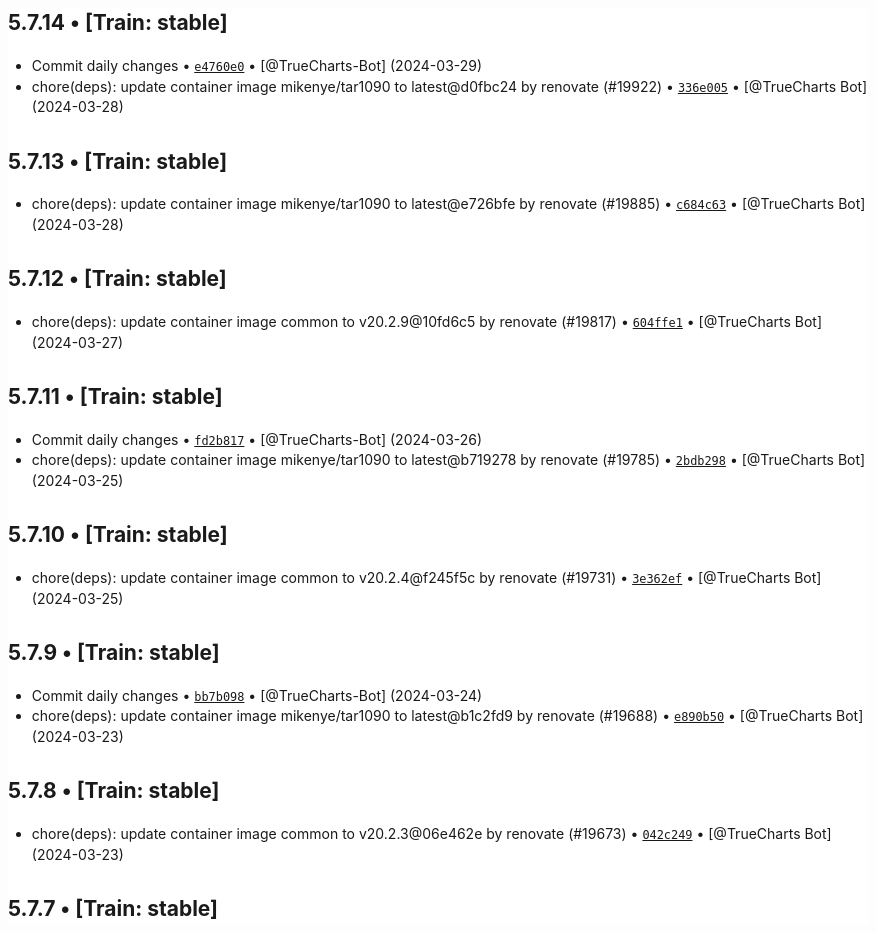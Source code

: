 ## 5.7.14 • [Train: stable]

- Commit daily changes • [`e4760e0`](https://github.com/trueforge-org/truecharts/commit/e4760e0929cd3b36de8dc12fe768a5c5416df25d) • [@TrueCharts-Bot] (2024-03-29)
- chore(deps): update container image mikenye/tar1090 to latest@d0fbc24 by renovate (#19922) • [`336e005`](https://github.com/trueforge-org/truecharts/commit/336e0057213c59f20c3a5f73df4c31b881fcb2d5) • [@TrueCharts Bot] (2024-03-28)

## 5.7.13 • [Train: stable]

- chore(deps): update container image mikenye/tar1090 to latest@e726bfe by renovate (#19885) • [`c684c63`](https://github.com/trueforge-org/truecharts/commit/c684c6360685830a3d2cf8e2dd97093a4361ea98) • [@TrueCharts Bot] (2024-03-28)

## 5.7.12 • [Train: stable]

- chore(deps): update container image common to v20.2.9@10fd6c5 by renovate (#19817) • [`604ffe1`](https://github.com/trueforge-org/truecharts/commit/604ffe1d5fb655bc1b4140413af6e6102dba73f0) • [@TrueCharts Bot] (2024-03-27)

## 5.7.11 • [Train: stable]

- Commit daily changes • [`fd2b817`](https://github.com/trueforge-org/truecharts/commit/fd2b8171a40819fe513124813654de8069ef8a7c) • [@TrueCharts-Bot] (2024-03-26)
- chore(deps): update container image mikenye/tar1090 to latest@b719278 by renovate (#19785) • [`2bdb298`](https://github.com/trueforge-org/truecharts/commit/2bdb2982f72ee40e1d55d5ed175168b1816f4f0b) • [@TrueCharts Bot] (2024-03-25)

## 5.7.10 • [Train: stable]

- chore(deps): update container image common to v20.2.4@f245f5c by renovate (#19731) • [`3e362ef`](https://github.com/trueforge-org/truecharts/commit/3e362efda831d306fba75fd39ea764f689da95d8) • [@TrueCharts Bot] (2024-03-25)

## 5.7.9 • [Train: stable]

- Commit daily changes • [`bb7b098`](https://github.com/trueforge-org/truecharts/commit/bb7b098b6646131527d5d60919f98914f2968258) • [@TrueCharts-Bot] (2024-03-24)
- chore(deps): update container image mikenye/tar1090 to latest@b1c2fd9 by renovate (#19688) • [`e890b50`](https://github.com/trueforge-org/truecharts/commit/e890b50a04f4668959d8de1b18862f3543d78e81) • [@TrueCharts Bot] (2024-03-23)

## 5.7.8 • [Train: stable]

- chore(deps): update container image common to v20.2.3@06e462e by renovate (#19673) • [`042c249`](https://github.com/trueforge-org/truecharts/commit/042c249a9c3c7f8c7f921cf9ad7185e5293f9c73) • [@TrueCharts Bot] (2024-03-23)

## 5.7.7 • [Train: stable]
